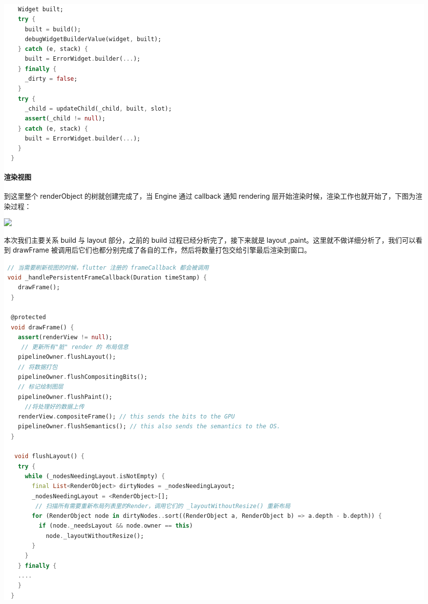 ```dart
    Widget built;
    try {
      built = build();
      debugWidgetBuilderValue(widget, built);
    } catch (e, stack) {
      built = ErrorWidget.builder(...);
    } finally {
      _dirty = false;
    }
    try {
      _child = updateChild(_child, built, slot);
      assert(_child != null);
    } catch (e, stack) {
      built = ErrorWidget.builder(...);
    }
  }
```

#### 渲染视图

到这里整个 renderObject 的树就创建完成了，当 Engine  通过 callback 通知 rendering 层开始渲染时候，渲染工作也就开始了，下图为渲染过程：

![](https://i.loli.net/2020/05/11/TKrnEPou51qDM39.png)

本次我们主要关系 build 与 layout 部分，之前的 build 过程已经分析完了，接下来就是 layout ,paint。这里就不做详细分析了，我们可以看到 drawFrame 被调用后它们也都分别完成了各自的工作，然后将数量打包交给引擎最后渲染到窗口。

```dart
 // 当需要刷新视图的时候，flutter 注册的 frameCallback 都会被调用
 void _handlePersistentFrameCallback(Duration timeStamp) {
    drawFrame();
  }

  @protected
  void drawFrame() {
    assert(renderView != null);
     // 更新所有"脏" render 的 布局信息
    pipelineOwner.flushLayout();
    // 将数据打包
    pipelineOwner.flushCompositingBits();
    // 标记绘制图层
    pipelineOwner.flushPaint();
      //将处理好的数据上传
    renderView.compositeFrame(); // this sends the bits to the GPU
    pipelineOwner.flushSemantics(); // this also sends the semantics to the OS.
  }

   void flushLayout() {
    try {
      while (_nodesNeedingLayout.isNotEmpty) {
        final List<RenderObject> dirtyNodes = _nodesNeedingLayout;
        _nodesNeedingLayout = <RenderObject>[];
         // 扫描所有需要重新布局列表里的Render，调用它们的 _layoutWithoutResize() 重新布局
        for (RenderObject node in dirtyNodes..sort((RenderObject a, RenderObject b) => a.depth - b.depth)) {
          if (node._needsLayout && node.owner == this)
            node._layoutWithoutResize();
        }
      }
    } finally {
 	....
    }
  }

```